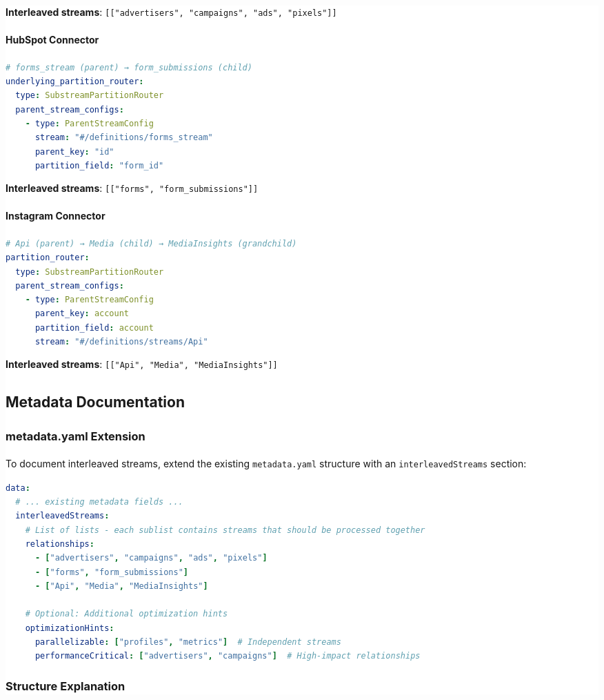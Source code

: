 **Interleaved streams**: `[["advertisers", "campaigns", "ads", "pixels"]]`

#### HubSpot Connector
```yaml
# forms_stream (parent) → form_submissions (child)
underlying_partition_router:
  type: SubstreamPartitionRouter
  parent_stream_configs:
    - type: ParentStreamConfig
      stream: "#/definitions/forms_stream"
      parent_key: "id"
      partition_field: "form_id"
```

**Interleaved streams**: `[["forms", "form_submissions"]]`

#### Instagram Connector
```yaml
# Api (parent) → Media (child) → MediaInsights (grandchild)
partition_router:
  type: SubstreamPartitionRouter
  parent_stream_configs:
    - type: ParentStreamConfig
      parent_key: account
      partition_field: account
      stream: "#/definitions/streams/Api"
```

**Interleaved streams**: `[["Api", "Media", "MediaInsights"]]`

## Metadata Documentation

### metadata.yaml Extension

To document interleaved streams, extend the existing `metadata.yaml` structure with an `interleavedStreams` section:

```yaml
data:
  # ... existing metadata fields ...
  interleavedStreams:
    # List of lists - each sublist contains streams that should be processed together
    relationships:
      - ["advertisers", "campaigns", "ads", "pixels"]
      - ["forms", "form_submissions"]
      - ["Api", "Media", "MediaInsights"]
    
    # Optional: Additional optimization hints
    optimizationHints:
      parallelizable: ["profiles", "metrics"]  # Independent streams
      performanceCritical: ["advertisers", "campaigns"]  # High-impact relationships
```

### Structure Explanation
